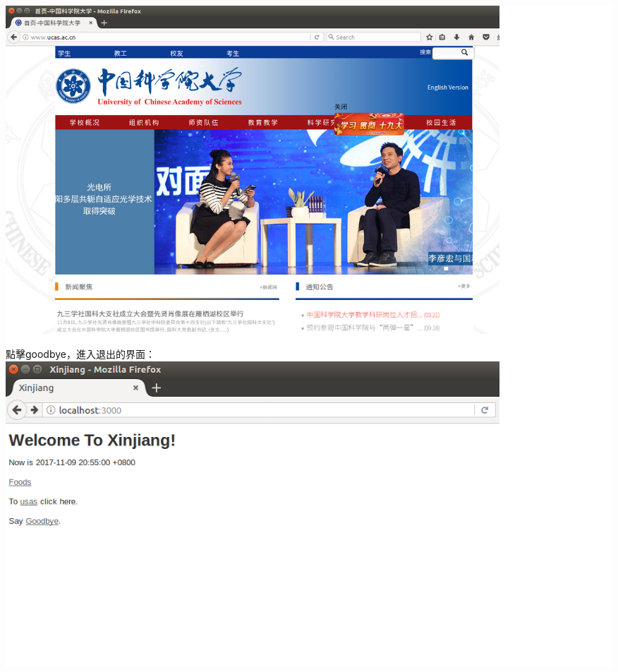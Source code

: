<img src="/lib/linkguoke2.png" width="700">

點擊goodbye，進入退出的界面：
<img src="/lib/linkgoodbye.png" width="700">
